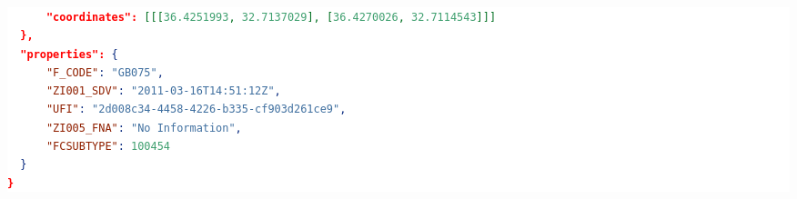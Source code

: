 ``` json
      "coordinates": [[[36.4251993, 32.7137029], [36.4270026, 32.7114543]]]
  },
  "properties": {
      "F_CODE": "GB075",
      "ZI001_SDV": "2011-03-16T14:51:12Z",
      "UFI": "2d008c34-4458-4226-b335-cf903d261ce9",
      "ZI005_FNA": "No Information",
      "FCSUBTYPE": 100454
  }
}
```
